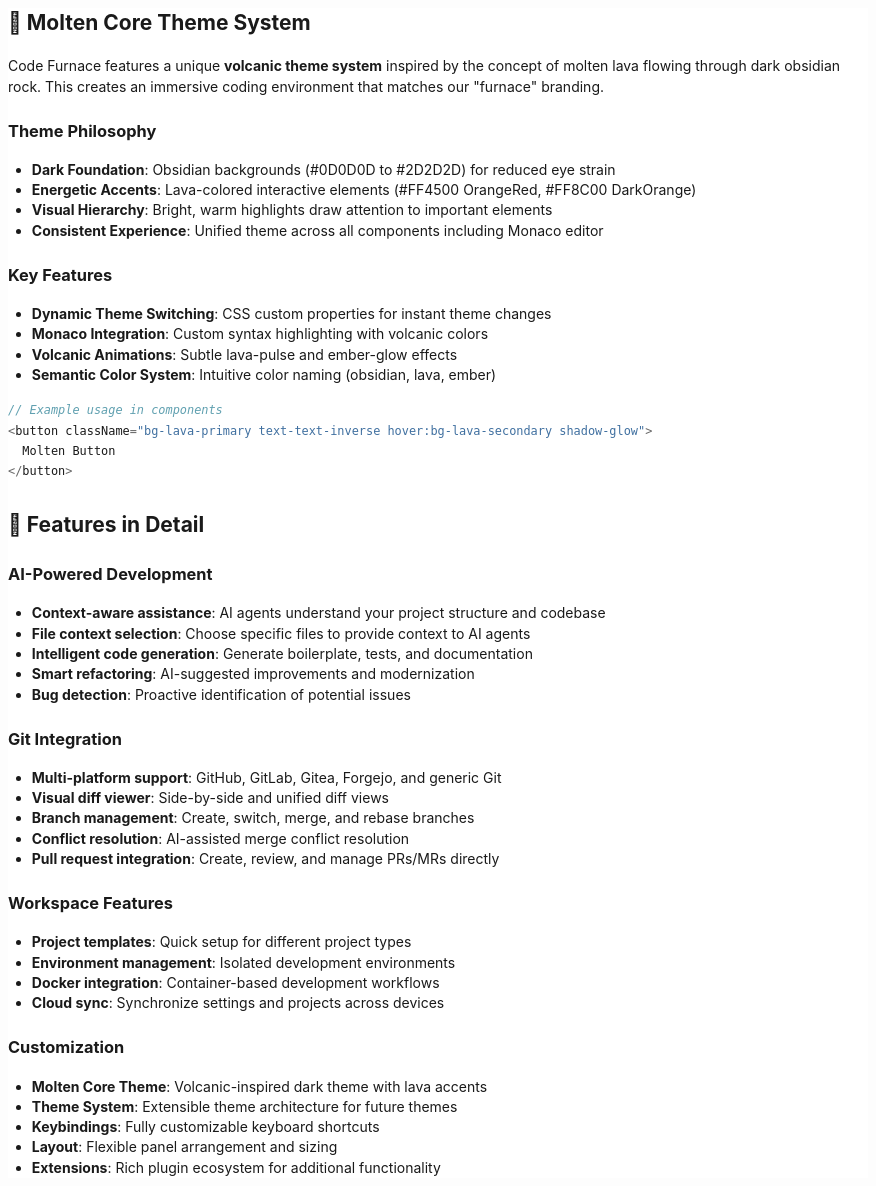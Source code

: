 ## 🌋 Molten Core Theme System

Code Furnace features a unique **volcanic theme system** inspired by the concept of molten lava flowing through dark obsidian rock. This creates an immersive coding environment that matches our "furnace" branding.

### Theme Philosophy
- **Dark Foundation**: Obsidian backgrounds (#0D0D0D to #2D2D2D) for reduced eye strain
- **Energetic Accents**: Lava-colored interactive elements (#FF4500 OrangeRed, #FF8C00 DarkOrange)
- **Visual Hierarchy**: Bright, warm highlights draw attention to important elements
- **Consistent Experience**: Unified theme across all components including Monaco editor

### Key Features
- **Dynamic Theme Switching**: CSS custom properties for instant theme changes
- **Monaco Integration**: Custom syntax highlighting with volcanic colors
- **Volcanic Animations**: Subtle lava-pulse and ember-glow effects
- **Semantic Color System**: Intuitive color naming (obsidian, lava, ember)

```typescript
// Example usage in components
<button className="bg-lava-primary text-text-inverse hover:bg-lava-secondary shadow-glow">
  Molten Button
</button>
```

## 📖 Features in Detail

### AI-Powered Development
- **Context-aware assistance**: AI agents understand your project structure and codebase
- **File context selection**: Choose specific files to provide context to AI agents
- **Intelligent code generation**: Generate boilerplate, tests, and documentation
- **Smart refactoring**: AI-suggested improvements and modernization
- **Bug detection**: Proactive identification of potential issues

### Git Integration
- **Multi-platform support**: GitHub, GitLab, Gitea, Forgejo, and generic Git
- **Visual diff viewer**: Side-by-side and unified diff views
- **Branch management**: Create, switch, merge, and rebase branches
- **Conflict resolution**: AI-assisted merge conflict resolution
- **Pull request integration**: Create, review, and manage PRs/MRs directly

### Workspace Features
- **Project templates**: Quick setup for different project types
- **Environment management**: Isolated development environments
- **Docker integration**: Container-based development workflows
- **Cloud sync**: Synchronize settings and projects across devices

### Customization
- **Molten Core Theme**: Volcanic-inspired dark theme with lava accents
- **Theme System**: Extensible theme architecture for future themes
- **Keybindings**: Fully customizable keyboard shortcuts
- **Layout**: Flexible panel arrangement and sizing
- **Extensions**: Rich plugin ecosystem for additional functionality
